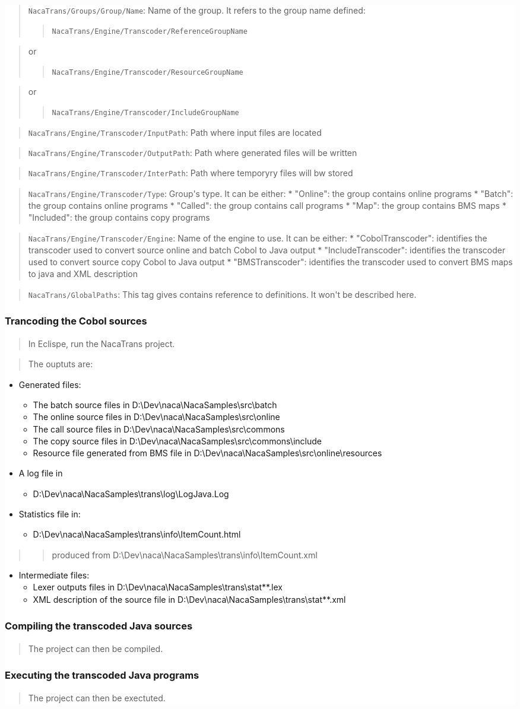 > `NacaTrans/Groups/Group/Name`: Name of the group.
> It refers to the group name defined:
> > `NacaTrans/Engine/Transcoder/ReferenceGroupName`

> or
> > `NacaTrans/Engine/Transcoder/ResourceGroupName`

> or
> > `NacaTrans/Engine/Transcoder/IncludeGroupName`


> `NacaTrans/Engine/Transcoder/InputPath`: Path where input files are located

> `NacaTrans/Engine/Transcoder/OutputPath`: Path where generated files will be written

> `NacaTrans/Engine/Transcoder/InterPath`: Path where temporyry files will bw stored

> `NacaTrans/Engine/Transcoder/Type`: Group's type.
> It can be either:
    * "Online": the group contains online programs
    * "Batch": the group contains online programs
    * "Called": the group contains call programs
    * "Map": the group contains BMS maps
    * "Included": the group contains copy programs

> `NacaTrans/Engine/Transcoder/Engine`: Name of the engine to use.
> It can be either:
    * "CobolTranscoder": identifies the transcoder used to convert source online and batch Cobol to Java output
    * "IncludeTranscoder": identifies the transcoder used to convert source copy Cobol to Java output
    * "BMSTranscoder": identifies the transcoder used to convert BMS maps to java and XML description

> `NacaTrans/GlobalPaths`: This tag gives contains reference to definitions.
> It won't be described here.

### Trancoding the Cobol sources ###

> In Eclispe, run the NacaTrans project.

> The ouptuts are:

  * Generated files:
    * The batch source files in D:\Dev\naca\NacaSamples\src\batch
    * The online source files in D:\Dev\naca\NacaSamples\src\online
    * The call source files in D:\Dev\naca\NacaSamples\src\commons
    * The copy source files in D:\Dev\naca\NacaSamples\src\commons\include
    * Resource file generated from BMS file in D:\Dev\naca\NacaSamples\src\online\resources

  * A log file in
    * D:\Dev\naca\NacaSamples\trans\log\LogJava.Log

  * Statistics file in:
    * D:\Dev\naca\NacaSamples\trans\info\ItemCount.html
> > produced from D:\Dev\naca\NacaSamples\trans\info\ItemCount.xml

  * Intermediate files:
    * Lexer outputs files in D:\Dev\naca\NacaSamples\trans\stat**.lex
    * XML description of the source file in D:\Dev\naca\NacaSamples\trans\stat**.xml

### Compiling the transcoded Java sources ###


> The project can then be compiled.

### Executing the transcoded Java programs ###

> The project can then be exectuted.
